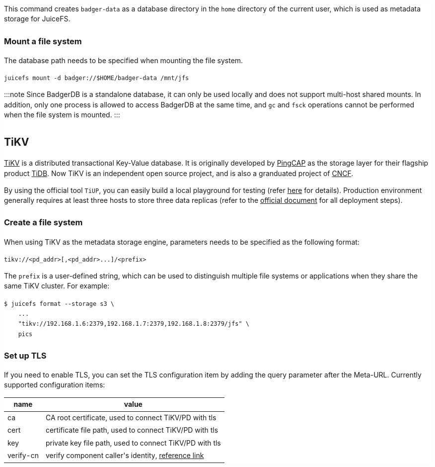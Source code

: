 This command creates `badger-data` as a database directory in the `home` directory of the current user, which is used as metadata storage for JuiceFS.

### Mount a file system

The database path needs to be specified when mounting the file system.

```shell
juicefs mount -d badger://$HOME/badger-data /mnt/jfs
```

:::note
Since BadgerDB is a standalone database, it can only be used locally and does not support multi-host shared mounts. In addition, only one process is allowed to access BadgerDB at the same time, and `gc` and `fsck` operations cannot be performed when the file system is mounted.
:::

## TiKV

[TiKV](https://github.com/tikv/tikv) is a distributed transactional Key-Value database. It is originally developed by [PingCAP](https://pingcap.com) as the storage layer for their flagship product [TiDB](https://github.com/pingcap/tidb). Now TiKV is an independent open source project, and is also a granduated project of [CNCF](https://www.cncf.io/projects).

By using the official tool `TiUP`, you can easily build a local playground for testing (refer [here](https://tikv.org/docs/5.1/concepts/tikv-in-5-minutes/) for details). Production environment generally requires at least three hosts to store three data replicas (refer to the [official document](https://tikv.org/docs/5.1/deploy/install/install/) for all deployment steps).

### Create a file system

When using TiKV as the metadata storage engine, parameters needs to be specified as the following format:

```shell
tikv://<pd_addr>[,<pd_addr>...]/<prefix>
```

The `prefix` is a user-defined string, which can be used to distinguish multiple file systems or applications when they share the same TiKV cluster. For example:

```shell
$ juicefs format --storage s3 \
    ...
    "tikv://192.168.1.6:2379,192.168.1.7:2379,192.168.1.8:2379/jfs" \
    pics
```

### Set up TLS
If you need to enable TLS, you can set the TLS configuration item by adding the query parameter after the Meta-URL. Currently supported configuration items:

| name                 | value                                                                                                                                                       |
|-------------------|---------------------------------------------------------------------------------------------------------------------------------------------------------|
| ca    | CA root certificate, used to connect TiKV/PD with tls                                                                                                   |
| cert  | certificate file path, used to connect TiKV/PD with tls                                                                                                 |
| key   | private key file path, used to connect TiKV/PD with tls                                                                                                 |
| verify-cn | verify component caller's identity, [reference link](https://docs.pingcap.com/tidb/dev/enable-tls-between-components#verify-component-callers-identity) |
